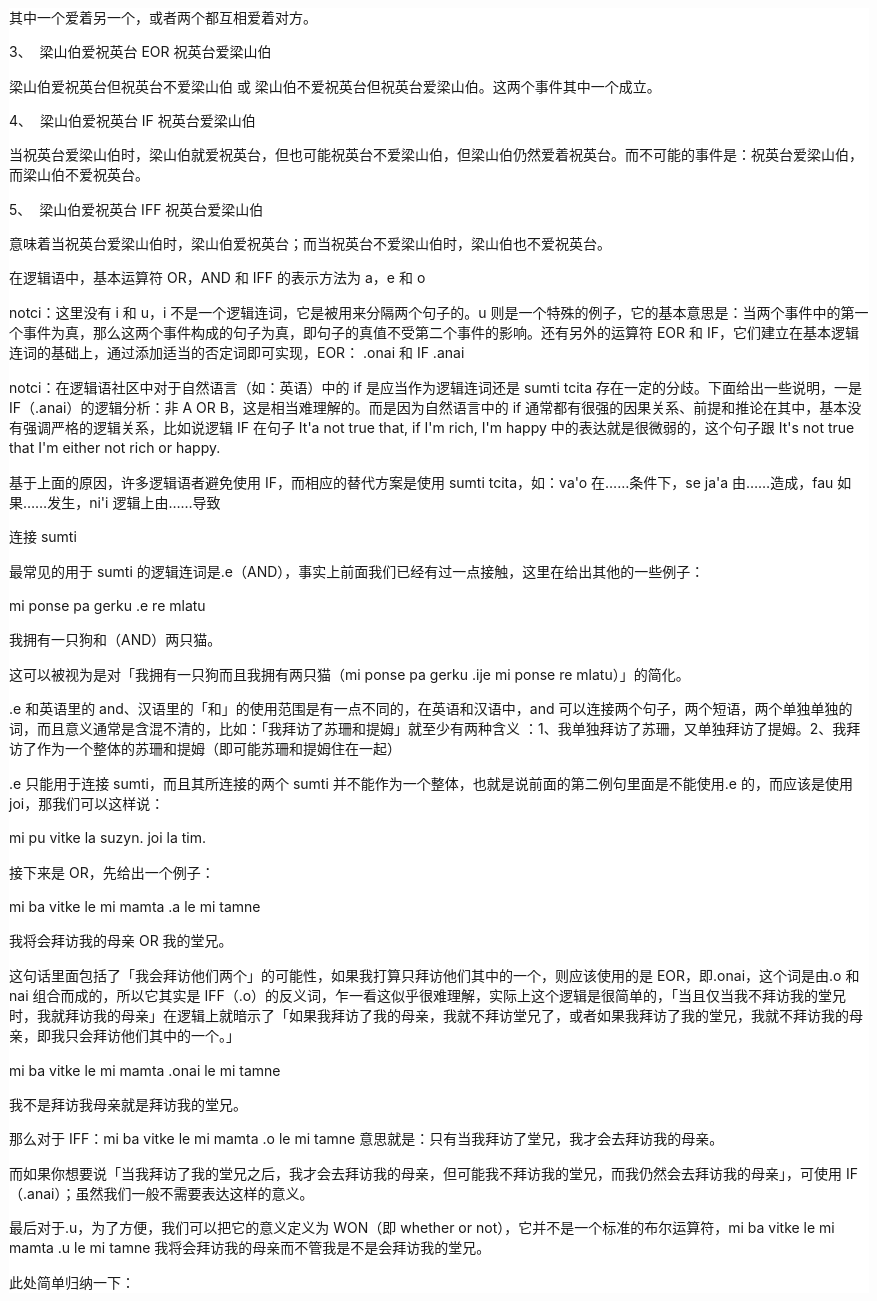 其中一个爱着另一个，或者两个都互相爱着对方。

3、  梁山伯爱祝英台 EOR 祝英台爱梁山伯

梁山伯爱祝英台但祝英台不爱梁山伯 或 梁山伯不爱祝英台但祝英台爱梁山伯。这两个事件其中一个成立。

4、  梁山伯爱祝英台 IF 祝英台爱梁山伯

当祝英台爱梁山伯时，梁山伯就爱祝英台，但也可能祝英台不爱梁山伯，但梁山伯仍然爱着祝英台。而不可能的事件是：祝英台爱梁山伯，而梁山伯不爱祝英台。

5、  梁山伯爱祝英台 IFF 祝英台爱梁山伯

意味着当祝英台爱梁山伯时，梁山伯爱祝英台；而当祝英台不爱梁山伯时，梁山伯也不爱祝英台。

在逻辑语中，基本运算符 OR，AND 和 IFF 的表示方法为 a，e 和 o

notci：这里没有 i 和 u，i 不是一个逻辑连词，它是被用来分隔两个句子的。u 则是一个特殊的例子，它的基本意思是：当两个事件中的第一个事件为真，那么这两个事件构成的句子为真，即句子的真值不受第二个事件的影响。还有另外的运算符 EOR 和 IF，它们建立在基本逻辑连词的基础上，通过添加适当的否定词即可实现，EOR： .onai 和 IF .anai

notci：在逻辑语社区中对于自然语言（如：英语）中的 if 是应当作为逻辑连词还是 sumti tcita 存在一定的分歧。下面给出一些说明，一是 IF（.anai）的逻辑分析：非 A OR B，这是相当难理解的。而是因为自然语言中的 if 通常都有很强的因果关系、前提和推论在其中，基本没有强调严格的逻辑关系，比如说逻辑 IF 在句子 It'a not true that, if I'm rich, I'm happy 中的表达就是很微弱的，这个句子跟 It's not true that I'm either not rich or happy.

基于上面的原因，许多逻辑语者避免使用 IF，而相应的替代方案是使用 sumti tcita，如：va'o 在……条件下，se ja'a 由……造成，fau 如果……发生，ni'i 逻辑上由……导致

连接 sumti

最常见的用于 sumti 的逻辑连词是.e（AND），事实上前面我们已经有过一点接触，这里在给出其他的一些例子：

mi ponse pa gerku .e re mlatu

我拥有一只狗和（AND）两只猫。

这可以被视为是对「我拥有一只狗而且我拥有两只猫（mi ponse pa gerku .ije mi ponse re mlatu）」的简化。

.e 和英语里的 and、汉语里的「和」的使用范围是有一点不同的，在英语和汉语中，and 可以连接两个句子，两个短语，两个单独单独的词，而且意义通常是含混不清的，比如：「我拜访了苏珊和提姆」就至少有两种含义 ：1、我单独拜访了苏珊，又单独拜访了提姆。2、我拜访了作为一个整体的苏珊和提姆（即可能苏珊和提姆住在一起）

.e 只能用于连接 sumti，而且其所连接的两个 sumti 并不能作为一个整体，也就是说前面的第二例句里面是不能使用.e 的，而应该是使用 joi，那我们可以这样说：

mi pu vitke la suzyn. joi la tim.

接下来是 OR，先给出一个例子：

mi ba vitke le mi mamta .a le mi tamne

我将会拜访我的母亲 OR 我的堂兄。

这句话里面包括了「我会拜访他们两个」的可能性，如果我打算只拜访他们其中的一个，则应该使用的是 EOR，即.onai，这个词是由.o 和 nai 组合而成的，所以它其实是 IFF（.o）的反义词，乍一看这似乎很难理解，实际上这个逻辑是很简单的，「当且仅当我不拜访我的堂兄时，我就拜访我的母亲」在逻辑上就暗示了「如果我拜访了我的母亲，我就不拜访堂兄了，或者如果我拜访了我的堂兄，我就不拜访我的母亲，即我只会拜访他们其中的一个。」

mi ba vitke le mi mamta .onai le mi tamne

我不是拜访我母亲就是拜访我的堂兄。

那么对于 IFF：mi ba vitke le mi mamta .o le mi tamne 意思就是：只有当我拜访了堂兄，我才会去拜访我的母亲。

而如果你想要说「当我拜访了我的堂兄之后，我才会去拜访我的母亲，但可能我不拜访我的堂兄，而我仍然会去拜访我的母亲」，可使用 IF（.anai）；虽然我们一般不需要表达这样的意义。

最后对于.u，为了方便，我们可以把它的意义定义为 WON（即 whether or not），它并不是一个标准的布尔运算符，mi ba vitke le mi mamta .u le mi tamne 我将会拜访我的母亲而不管我是不是会拜访我的堂兄。

此处简单归纳一下：
